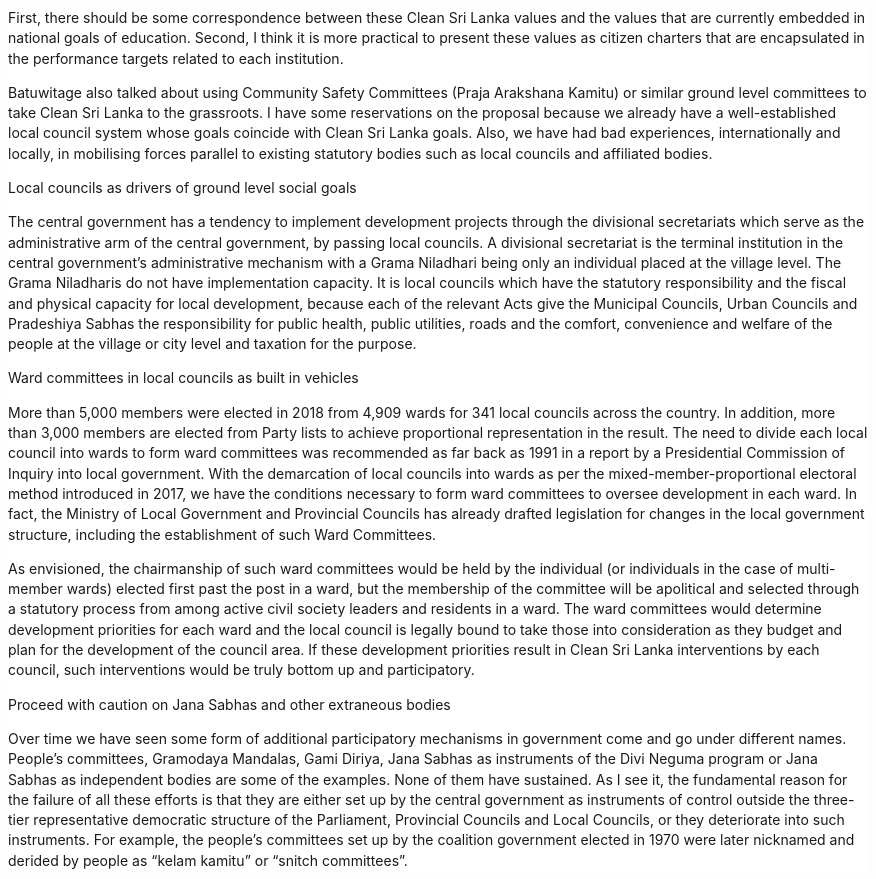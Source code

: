 First, there should be some correspondence between these Clean Sri Lanka values and the values that are currently embedded in national goals of education. Second, I think it is more practical to present these values as citizen charters that are encapsulated in the performance targets related to each institution.

Batuwitage also talked about using Community Safety Committees (Praja Arakshana Kamitu) or similar ground level committees to take Clean Sri Lanka to the grassroots. I have some reservations on the proposal because we already have a well-established local council system whose goals coincide with Clean Sri Lanka goals. Also, we have had bad experiences, internationally and locally, in mobilising forces parallel to existing statutory bodies such as local councils and affiliated bodies.

Local councils as drivers of ground level social goals

The central government has a tendency to implement development projects through the divisional secretariats which serve as the administrative arm of the central government, by passing local councils. A divisional secretariat is the terminal institution in the central government’s administrative mechanism with a Grama Niladhari being only an individual placed at the village level. The Grama Niladharis do not have implementation capacity. It is local councils which have the statutory responsibility and the fiscal and physical capacity for local development, because each of the relevant Acts give the Municipal Councils, Urban Councils and Pradeshiya Sabhas the responsibility for public health, public utilities, roads and the comfort, convenience and welfare of the people at the village or city level and taxation for the purpose.

Ward committees in local councils as built in vehicles

More than 5,000 members were elected in 2018 from 4,909 wards for 341 local councils across the country. In addition, more than 3,000 members are elected from Party lists to achieve proportional representation in the result. The need to divide each local council into wards to form ward committees was recommended as far back as 1991 in a report by a Presidential Commission of Inquiry into local government. With the demarcation of local councils into wards as per the mixed-member-proportional electoral method introduced in 2017, we have the conditions necessary to form ward committees to oversee development in each ward. In fact, the Ministry of Local Government and Provincial Councils has already drafted legislation for changes in the local government structure, including the establishment of such Ward Committees.

As envisioned, the chairmanship of such ward committees would be held by the individual (or individuals in the case of multi-member wards) elected first past the post in a ward, but the membership of the committee will be apolitical and selected through a statutory process from among active civil society leaders and residents in a ward. The ward committees would determine development priorities for each ward and the local council is legally bound to take those into consideration as they budget and plan for the development of the council area. If these development priorities result in Clean Sri Lanka interventions by each council, such interventions would be truly bottom up and participatory.

Proceed with caution on Jana Sabhas and other extraneous bodies

Over time we have seen some form of additional participatory mechanisms in government come and go under different names. People’s committees, Gramodaya Mandalas, Gami Diriya, Jana Sabhas as instruments of the Divi Neguma program or Jana Sabhas as independent bodies are some of the examples. None of them have sustained. As I see it, the fundamental reason for the failure of all these efforts is that they are either set up by the central government as instruments of control outside the three-tier representative democratic structure of the Parliament, Provincial Councils and Local Councils, or they deteriorate into such instruments. For example, the people’s committees set up by the coalition government elected in 1970 were later nicknamed and derided by people as “kelam kamitu” or “snitch committees”.
